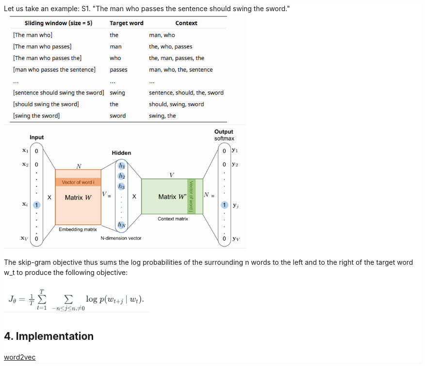 Let us take an example: S1. "The man who passes the sentence should swing the sword."
<img src="images/SG-example.png" width="500">
<img src="images/SG-model.png" width="500">


The skip-gram objective thus sums the log probabilities of the surrounding n words to the left and to the right of the target word w_t to produce the following objective:

<img src="images/SG-function.png" width="300">

## 4. Implementation
[word2vec](https://github.com/AprilHe/ML-Notes/blob/master/NLP/1.%20Word%20Embedding/word2vec.ipynb)

